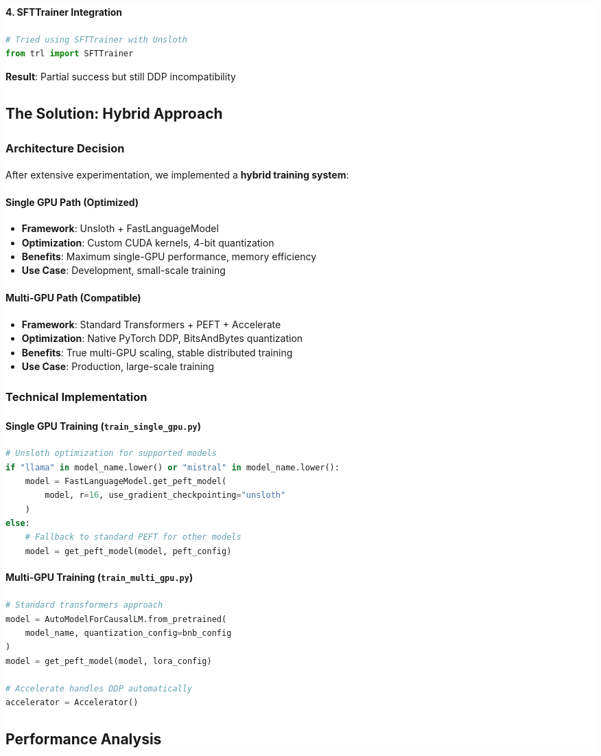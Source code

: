 #### 4. SFTTrainer Integration
```python
# Tried using SFTTrainer with Unsloth
from trl import SFTTrainer
```
**Result**: Partial success but still DDP incompatibility

## The Solution: Hybrid Approach

### Architecture Decision
After extensive experimentation, we implemented a **hybrid training system**:

#### Single GPU Path (Optimized)
- **Framework**: Unsloth + FastLanguageModel
- **Optimization**: Custom CUDA kernels, 4-bit quantization
- **Benefits**: Maximum single-GPU performance, memory efficiency
- **Use Case**: Development, small-scale training

#### Multi-GPU Path (Compatible) 
- **Framework**: Standard Transformers + PEFT + Accelerate
- **Optimization**: Native PyTorch DDP, BitsAndBytes quantization
- **Benefits**: True multi-GPU scaling, stable distributed training
- **Use Case**: Production, large-scale training

### Technical Implementation

#### Single GPU Training (`train_single_gpu.py`)
```python
# Unsloth optimization for supported models
if "llama" in model_name.lower() or "mistral" in model_name.lower():
    model = FastLanguageModel.get_peft_model(
        model, r=16, use_gradient_checkpointing="unsloth"
    )
else:
    # Fallback to standard PEFT for other models
    model = get_peft_model(model, peft_config)
```

#### Multi-GPU Training (`train_multi_gpu.py`)
```python
# Standard transformers approach
model = AutoModelForCausalLM.from_pretrained(
    model_name, quantization_config=bnb_config
)
model = get_peft_model(model, lora_config)

# Accelerate handles DDP automatically
accelerator = Accelerator()
```

## Performance Analysis
